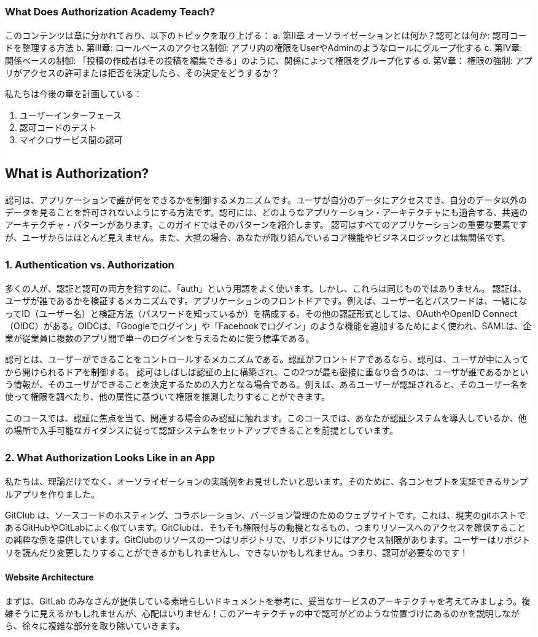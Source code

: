 ### What Does Authorization Academy Teach?

このコンテンツは章に分かれており、以下のトピックを取り上げる：
a. 第II章 オーソライゼーションとは何か？認可とは何か: 認可コードを整理する方法
b. 第III章: ロールベースのアクセス制御: アプリ内の権限をUserやAdminのようなロールにグループ化する
c. 第IV章: 関係ベースの制御: 「投稿の作成者はその投稿を編集できる」のように、関係によって権限をグループ化する
d. 第V章： 権限の強制: アプリがアクセスの許可または拒否を決定したら、その決定をどうするか？

私たちは今後の章を計画している：

1. ユーザーインターフェース
2. 認可コードのテスト
3. マイクロサービス間の認可

## What is Authorization?

認可は、アプリケーションで誰が何をできるかを制御するメカニズムです。ユーザが自分のデータにアクセスでき、自分のデータ以外のデータを見ることを許可されないようにする方法です。認可には、どのようなアプリケーション・アーキテクチャにも適合する、共通のアーキテクチャ・パターンがあります。このガイドではそのパターンを紹介します。
認可はすべてのアプリケーションの重要な要素ですが、ユーザからはほとんど見えません。また、大抵の場合、あなたが取り組んでいるコア機能やビジネスロジックとは無関係です。

### 1. Authentication vs. Authorization

多くの人が、認証と認可の両方を指すのに、「auth」という用語をよく使います。しかし、これらは同じものではありません。
認証は、ユーザが誰であるかを検証するメカニズムです。アプリケーションのフロントドアです。例えば、ユーザー名とパスワードは、一緒になってID（ユーザー名）と検証方法（パスワードを知っているか）を構成する。その他の認証形式としては、OAuthやOpenID Connect（OIDC）がある。OIDCは、「Googleでログイン」や「Facebookでログイン」のような機能を追加するためによく使われ、SAMLは、企業が従業員に複数のアプリ間で単一のログインを与えるために使う標準である。

認可とは、ユーザーができることをコントロールするメカニズムである。認証がフロントドアであるなら、認可は、ユーザが中に入ってから開けられるドアを制御する。
認可はしばしば認証の上に構築され、この2つが最も密接に重なり合うのは、ユーザが誰であるかという情報が、そのユーザができることを決定するための入力となる場合である。例えば、あるユーザーが認証されると、そのユーザー名を使って権限を調べたり、他の属性に基づいて権限を推測したりすることができます。

このコースでは、認証に焦点を当て、関連する場合のみ認証に触れます。このコースでは、あなたが認証システムを導入しているか、他の場所で入手可能なガイダンスに従って認証システムをセットアップできることを前提としています。

### 2. What Authorization Looks Like in an App

私たちは、理論だけでなく、オーソライゼーションの実践例をお見せしたいと思います。そのために、各コンセプトを実証できるサンプルアプリを作りました。

GitClub は、ソースコードのホスティング、コラボレーション、バージョン管理のためのウェブサイトです。これは、現実のgitホストであるGitHubやGitLabによく似ています。GitClubは、そもそも権限付与の動機となるもの、つまりリソースへのアクセスを確保することの純粋な例を提供しています。GitClubのリソースの一つはリポジトリで、リポジトリにはアクセス制限があります。ユーザーはリポジトリを読んだり変更したりすることができるかもしれませんし、できないかもしれません。つまり、認可が必要なのです！

#### Website Architecture

まずは、GitLab のみなさんが提供している素晴らしいドキュメントを参考に、妥当なサービスのアーキテクチャを考えてみましょう。複雑そうに見えるかもしれませんが、心配はいりません！このアーキテクチャの中で認可がどのような位置づけにあるのかを説明しながら、徐々に複雑な部分を取り除いていきます。
